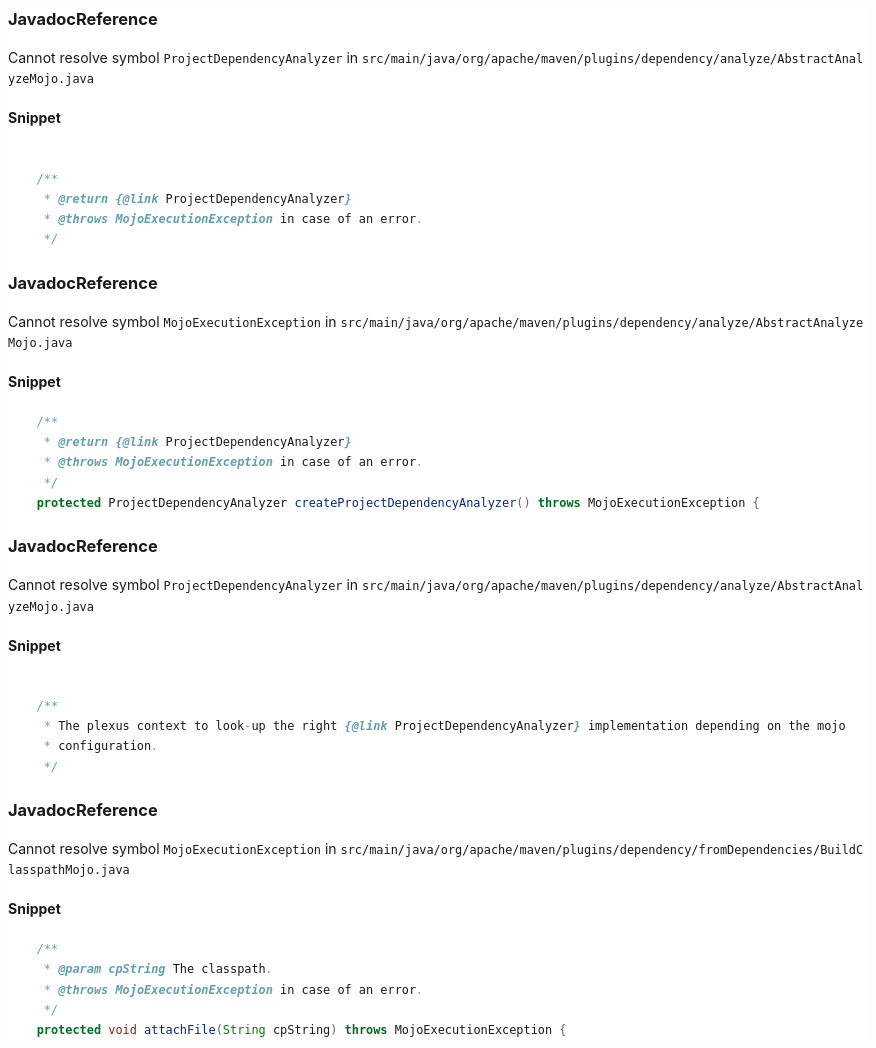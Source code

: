 ### JavadocReference
Cannot resolve symbol `ProjectDependencyAnalyzer`
in `src/main/java/org/apache/maven/plugins/dependency/analyze/AbstractAnalyzeMojo.java`
#### Snippet
```java

    /**
     * @return {@link ProjectDependencyAnalyzer}
     * @throws MojoExecutionException in case of an error.
     */
```

### JavadocReference
Cannot resolve symbol `MojoExecutionException`
in `src/main/java/org/apache/maven/plugins/dependency/analyze/AbstractAnalyzeMojo.java`
#### Snippet
```java
    /**
     * @return {@link ProjectDependencyAnalyzer}
     * @throws MojoExecutionException in case of an error.
     */
    protected ProjectDependencyAnalyzer createProjectDependencyAnalyzer() throws MojoExecutionException {
```

### JavadocReference
Cannot resolve symbol `ProjectDependencyAnalyzer`
in `src/main/java/org/apache/maven/plugins/dependency/analyze/AbstractAnalyzeMojo.java`
#### Snippet
```java

    /**
     * The plexus context to look-up the right {@link ProjectDependencyAnalyzer} implementation depending on the mojo
     * configuration.
     */
```

### JavadocReference
Cannot resolve symbol `MojoExecutionException`
in `src/main/java/org/apache/maven/plugins/dependency/fromDependencies/BuildClasspathMojo.java`
#### Snippet
```java
    /**
     * @param cpString The classpath.
     * @throws MojoExecutionException in case of an error.
     */
    protected void attachFile(String cpString) throws MojoExecutionException {
```
